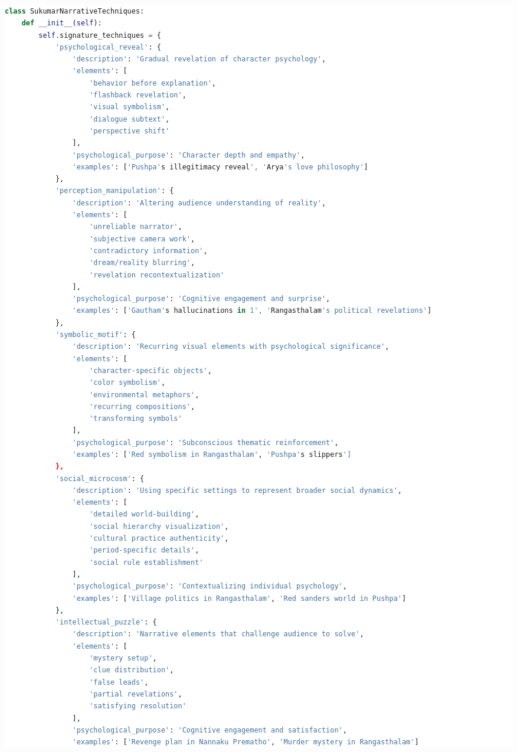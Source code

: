 ```python
class SukumarNarrativeTechniques:
    def __init__(self):
        self.signature_techniques = {
            'psychological_reveal': {
                'description': 'Gradual revelation of character psychology',
                'elements': [
                    'behavior before explanation',
                    'flashback revelation',
                    'visual symbolism',
                    'dialogue subtext',
                    'perspective shift'
                ],
                'psychological_purpose': 'Character depth and empathy',
                'examples': ['Pushpa's illegitimacy reveal', 'Arya's love philosophy']
            },
            'perception_manipulation': {
                'description': 'Altering audience understanding of reality',
                'elements': [
                    'unreliable narrator',
                    'subjective camera work',
                    'contradictory information',
                    'dream/reality blurring',
                    'revelation recontextualization'
                ],
                'psychological_purpose': 'Cognitive engagement and surprise',
                'examples': ['Gautham's hallucinations in 1', 'Rangasthalam's political revelations']
            },
            'symbolic_motif': {
                'description': 'Recurring visual elements with psychological significance',
                'elements': [
                    'character-specific objects',
                    'color symbolism',
                    'environmental metaphors',
                    'recurring compositions',
                    'transforming symbols'
                ],
                'psychological_purpose': 'Subconscious thematic reinforcement',
                'examples': ['Red symbolism in Rangasthalam', 'Pushpa's slippers']
            },
            'social_microcosm': {
                'description': 'Using specific settings to represent broader social dynamics',
                'elements': [
                    'detailed world-building',
                    'social hierarchy visualization',
                    'cultural practice authenticity',
                    'period-specific details',
                    'social rule establishment'
                ],
                'psychological_purpose': 'Contextualizing individual psychology',
                'examples': ['Village politics in Rangasthalam', 'Red sanders world in Pushpa']
            },
            'intellectual_puzzle': {
                'description': 'Narrative elements that challenge audience to solve',
                'elements': [
                    'mystery setup',
                    'clue distribution',
                    'false leads',
                    'partial revelations',
                    'satisfying resolution'
                ],
                'psychological_purpose': 'Cognitive engagement and satisfaction',
                'examples': ['Revenge plan in Nannaku Prematho', 'Murder mystery in Rangasthalam']
```